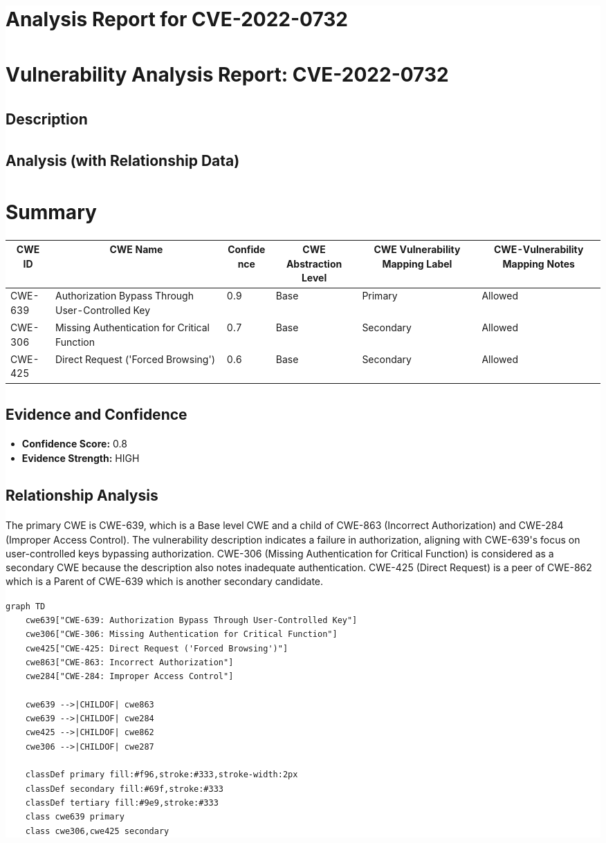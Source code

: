# Analysis Report for CVE-2022-0732

# Vulnerability Analysis Report: CVE-2022-0732

## Description



## Analysis (with Relationship Data)

# Summary
| CWE ID  | CWE Name                                                                    | Confidence | CWE Abstraction Level | CWE Vulnerability Mapping Label | CWE-Vulnerability Mapping Notes |
| ------- | --------------------------------------------------------------------------- | ---------- | --------------------- | ------------------------------- | ------------------------------- |
| CWE-639 | Authorization Bypass Through User-Controlled Key                           | 0.9        | Base                  | Primary                         | Allowed                       |
| CWE-306 | Missing Authentication for Critical Function                              | 0.7        | Base                  | Secondary                       | Allowed                       |
| CWE-425 | Direct Request ('Forced Browsing')                                        | 0.6        | Base                  | Secondary                       | Allowed                       |

## Evidence and Confidence

*   **Confidence Score:** 0.8
*   **Evidence Strength:** HIGH

## Relationship Analysis
The primary CWE is CWE-639, which is a Base level CWE and a child of CWE-863 (Incorrect Authorization) and CWE-284 (Improper Access Control). The vulnerability description indicates a failure in authorization, aligning with CWE-639's focus on user-controlled keys bypassing authorization. CWE-306 (Missing Authentication for Critical Function) is considered as a secondary CWE because the description also notes inadequate authentication. CWE-425 (Direct Request) is a peer of CWE-862 which is a Parent of CWE-639 which is another secondary candidate.

```mermaid
graph TD
    cwe639["CWE-639: Authorization Bypass Through User-Controlled Key"]
    cwe306["CWE-306: Missing Authentication for Critical Function"]
    cwe425["CWE-425: Direct Request ('Forced Browsing')"]
    cwe863["CWE-863: Incorrect Authorization"]
    cwe284["CWE-284: Improper Access Control"]
    
    cwe639 -->|CHILDOF| cwe863
    cwe639 -->|CHILDOF| cwe284
    cwe425 -->|CHILDOF| cwe862
    cwe306 -->|CHILDOF| cwe287

    classDef primary fill:#f96,stroke:#333,stroke-width:2px
    classDef secondary fill:#69f,stroke:#333
    classDef tertiary fill:#9e9,stroke:#333
    class cwe639 primary
    class cwe306,cwe425 secondary
```
